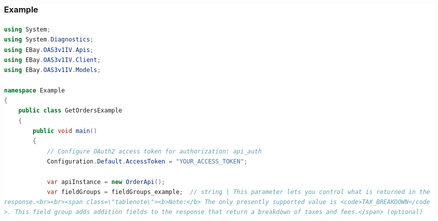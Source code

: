 ### Example
```csharp
using System;
using System.Diagnostics;
using EBay.OAS3v1IV.Apis;
using EBay.OAS3v1IV.Client;
using EBay.OAS3v1IV.Models;

namespace Example
{
    public class GetOrdersExample
    {
        public void main()
        {
            // Configure OAuth2 access token for authorization: api_auth
            Configuration.Default.AccessToken = "YOUR_ACCESS_TOKEN";

            var apiInstance = new OrderApi();
            var fieldGroups = fieldGroups_example;  // string | This parameter lets you control what is returned in the response.<br><br><span class=\"tablenote\"><b>Note:</b> The only presently supported value is <code>TAX_BREAKDOWN</code>. This field group adds addition fields to the response that return a breakdown of taxes and fees.</span> (optional) 
```